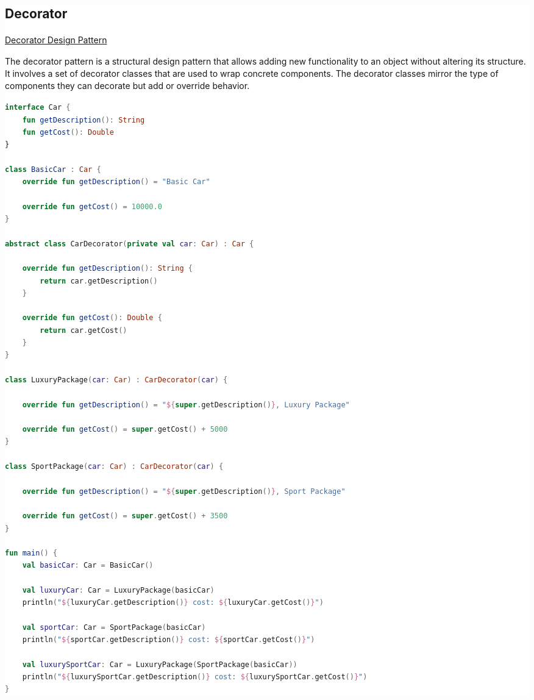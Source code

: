 ## Decorator

[Decorator Design Pattern](/gofdesignpattern/decorator/decorator.md)

The decorator pattern is a structural design pattern that allows adding new
functionality to an object without altering its structure. It involves a set of
decorator classes that are used to wrap concrete components. The decorator
classes mirror the type of components they can decorate but add or override
behavior.

```kotlin
interface Car {
    fun getDescription(): String
    fun getCost(): Double
}

class BasicCar : Car {
    override fun getDescription() = "Basic Car"

    override fun getCost() = 10000.0
}

abstract class CarDecorator(private val car: Car) : Car {

    override fun getDescription(): String {
        return car.getDescription()
    }

    override fun getCost(): Double {
        return car.getCost()
    }
}

class LuxuryPackage(car: Car) : CarDecorator(car) {

    override fun getDescription() = "${super.getDescription()}, Luxury Package"

    override fun getCost() = super.getCost() + 5000
}

class SportPackage(car: Car) : CarDecorator(car) {

    override fun getDescription() = "${super.getDescription()}, Sport Package"

    override fun getCost() = super.getCost() + 3500
}

fun main() {
    val basicCar: Car = BasicCar()

    val luxuryCar: Car = LuxuryPackage(basicCar)
    println("${luxuryCar.getDescription()} cost: ${luxuryCar.getCost()}")

    val sportCar: Car = SportPackage(basicCar)
    println("${sportCar.getDescription()} cost: ${sportCar.getCost()}")

    val luxurySportCar: Car = LuxuryPackage(SportPackage(basicCar))
    println("${luxurySportCar.getDescription()} cost: ${luxurySportCar.getCost()}")
}
```

